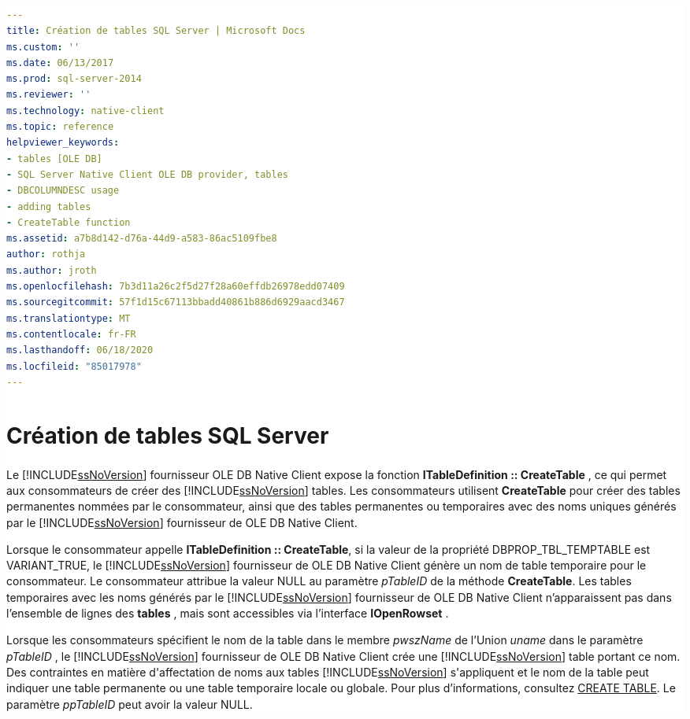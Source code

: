 ```yaml
---
title: Création de tables SQL Server | Microsoft Docs
ms.custom: ''
ms.date: 06/13/2017
ms.prod: sql-server-2014
ms.reviewer: ''
ms.technology: native-client
ms.topic: reference
helpviewer_keywords:
- tables [OLE DB]
- SQL Server Native Client OLE DB provider, tables
- DBCOLUMNDESC usage
- adding tables
- CreateTable function
ms.assetid: a7b8d142-d76a-44d9-a583-86ac5109fbe8
author: rothja
ms.author: jroth
ms.openlocfilehash: 7b3d11a26c2f5d27f28a60effdb26978edd07409
ms.sourcegitcommit: 57f1d15c67113bbadd40861b886d6929aacd3467
ms.translationtype: MT
ms.contentlocale: fr-FR
ms.lasthandoff: 06/18/2020
ms.locfileid: "85017978"
---
```

# <a name="creating-sql-server-tables"></a>Création de tables SQL Server
  Le [!INCLUDE[ssNoVersion](../../includes/ssnoversion-md.md)] fournisseur OLE DB Native Client expose la fonction **ITableDefinition :: CreateTable** , ce qui permet aux consommateurs de créer des [!INCLUDE[ssNoVersion](../../includes/ssnoversion-md.md)] tables. Les consommateurs utilisent **CreateTable** pour créer des tables permanentes nommées par le consommateur, ainsi que des tables permanentes ou temporaires avec des noms uniques générés par le [!INCLUDE[ssNoVersion](../../includes/ssnoversion-md.md)] fournisseur de OLE DB Native Client.  
  
 Lorsque le consommateur appelle **ITableDefinition :: CreateTable**, si la valeur de la propriété DBPROP_TBL_TEMPTABLE est VARIANT_TRUE, le [!INCLUDE[ssNoVersion](../../includes/ssnoversion-md.md)] fournisseur de OLE DB Native Client génère un nom de table temporaire pour le consommateur. Le consommateur attribue la valeur NULL au paramètre *pTableID* de la méthode **CreateTable**. Les tables temporaires avec les noms générés par le [!INCLUDE[ssNoVersion](../../includes/ssnoversion-md.md)] fournisseur de OLE DB Native Client n’apparaissent pas dans l’ensemble de lignes des **tables** , mais sont accessibles via l’interface **IOpenRowset** .  
  
 Lorsque les consommateurs spécifient le nom de la table dans le membre *pwszName* de l’Union *uname* dans le paramètre *pTableID* , le [!INCLUDE[ssNoVersion](../../includes/ssnoversion-md.md)] fournisseur de OLE DB Native Client crée une [!INCLUDE[ssNoVersion](../../includes/ssnoversion-md.md)] table portant ce nom. Des contraintes en matière d'affectation de noms aux tables [!INCLUDE[ssNoVersion](../../includes/ssnoversion-md.md)] s'appliquent et le nom de la table peut indiquer une table permanente ou une table temporaire locale ou globale. Pour plus d’informations, consultez [CREATE TABLE](/sql/t-sql/statements/create-table-transact-sql). Le paramètre *ppTableID* peut avoir la valeur NULL.  
  